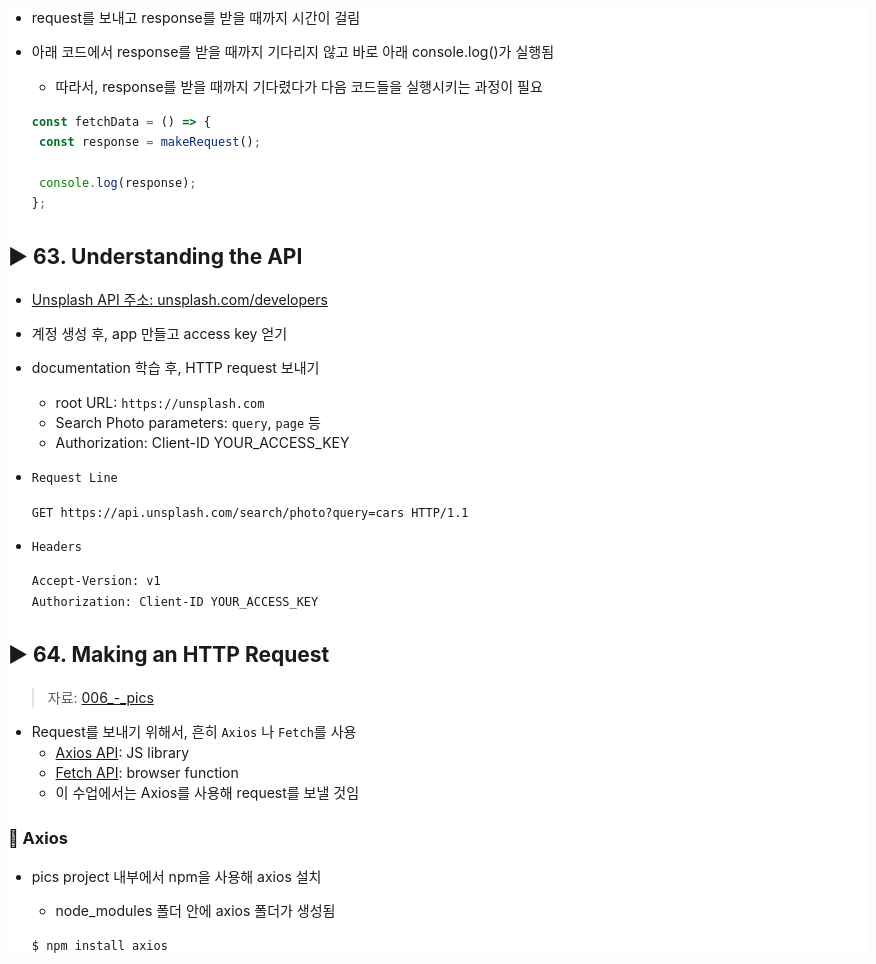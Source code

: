 - request를 보내고 response를 받을 때까지 시간이 걸림
- 아래 코드에서 response를 받을 때까지 기다리지 않고 바로 아래 console.log()가 실행됨
  - 따라서, response를 받을 때까지 기다렸다가 다음 코드들을 실행시키는 과정이 필요
  
   ```js
   const fetchData = () => {
    const response = makeRequest();

    console.log(response);
   };
   ```



## ▶ 63. Understanding the API

- [Unsplash API 주소: unsplash.com/developers](https://unsplash.com/developers)
- 계정 생성 후, app 만들고 access key 얻기
- documentation 학습 후, HTTP request 보내기
  - root URL: `https://unsplash.com`
  - Search Photo parameters: `query`, `page` 등
  - Authorization: Client-ID YOUR_ACCESS_KEY
- `Request Line`  

   ```
   GET https://api.unsplash.com/search/photo?query=cars HTTP/1.1
   ```

- `Headers`

   ```
   Accept-Version: v1
   Authorization: Client-ID YOUR_ACCESS_KEY
   ```



## ▶ 64. Making an HTTP Request

> 자료: [006_-_pics](https://github.com/hyejinny97/Modern-React-with-Redux/tree/master/5.Using_an_API_with_React/006_-_pics)

- Request를 보내기 위해서, 흔히 `Axios` 나 `Fetch`를 사용
  - [Axios API](https://axios-http.com/kr/docs/intro): JS library
  - [Fetch API](https://developer.mozilla.org/ko/docs/Web/API/Fetch_API/Using_Fetch): browser function
  - 이 수업에서는 Axios를 사용해 request를 보낼 것임

### 🔹 Axios 

- pics project 내부에서 npm을 사용해 axios 설치
  - node_modules 폴더 안에 axios 폴더가 생성됨
  
   ```bash
   $ npm install axios
   ```
